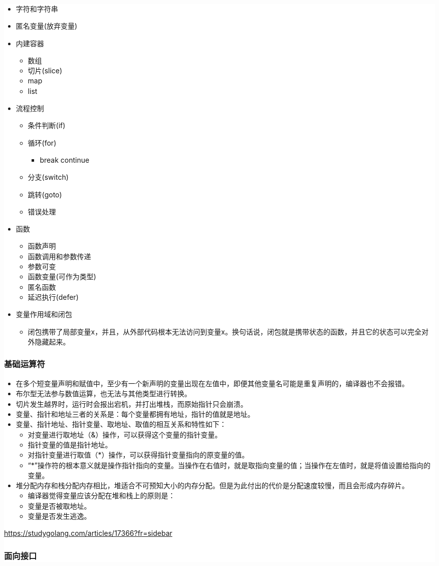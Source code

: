 - 字符和字符串
- 匿名变量(放弃变量)


- 内建容器  
    - 数组
    - 切片(slice)
    - map
    - list

- 流程控制

    - 条件判断(if)
    - 循环(for)
        - break continue
    - 分支(switch)
    - 跳转(goto)
    
    - 错误处理
    
- 函数
    - 函数声明
    - 函数调用和参数传递
    - 参数可变
    - 函数变量(可作为类型)
    - 匿名函数
    - 延迟执行(defer)
    
- 变量作用域和闭包
    - 闭包携带了局部变量x，并且，从外部代码根本无法访问到变量x。换句话说，闭包就是携带状态的函数，并且它的状态可以完全对外隐藏起来。
    
    
### 基础运算符 ### 

- 在多个短变量声明和赋值中，至少有一个新声明的变量出现在左值中，即便其他变量名可能是重复声明的，编译器也不会报错。
- 布尔型无法参与数值运算，也无法与其他类型进行转换。
- 切片发生越界时，运行时会报出宕机，并打出堆栈，而原始指针只会崩溃。
- 变量、指针和地址三者的关系是：每个变量都拥有地址，指针的值就是地址。
- 变量、指针地址、指针变量、取地址、取值的相互关系和特性如下：
    - 对变量进行取地址（&）操作，可以获得这个变量的指针变量。
    - 指针变量的值是指针地址。
    - 对指针变量进行取值（*）操作，可以获得指针变量指向的原变量的值。
    - “*”操作符的根本意义就是操作指针指向的变量。当操作在右值时，就是取指向变量的值；当操作在左值时，就是将值设置给指向的变量。
- 堆分配内存和栈分配内存相比，堆适合不可预知大小的内存分配。但是为此付出的代价是分配速度较慢，而且会形成内存碎片。
    - 编译器觉得变量应该分配在堆和栈上的原则是：
    - 变量是否被取地址。
    - 变量是否发生逃逸。

<https://studygolang.com/articles/17366?fr=sidebar>

 




 

     
### 面向接口 ###
 